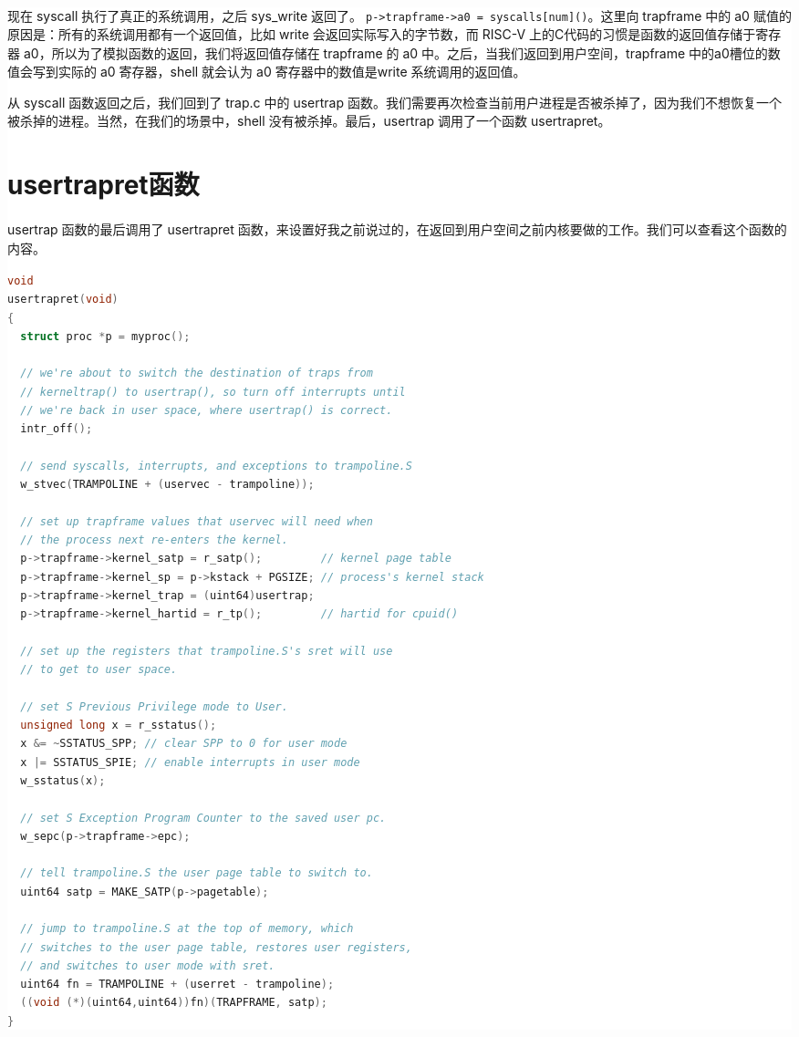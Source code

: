现在 syscall 执行了真正的系统调用，之后 sys_write 返回了。 `p->trapframe->a0 = syscalls[num]()`。这里向 trapframe 中的 a0 赋值的原因是：所有的系统调用都有一个返回值，比如 write 会返回实际写入的字节数，而 RISC-V 上的C代码的习惯是函数的返回值存储于寄存器 a0，所以为了模拟函数的返回，我们将返回值存储在 trapframe 的 a0 中。之后，当我们返回到用户空间，trapframe 中的a0槽位的数值会写到实际的 a0 寄存器，shell 就会认为 a0 寄存器中的数值是write 系统调用的返回值。

从 syscall 函数返回之后，我们回到了 trap.c 中的 usertrap 函数。我们需要再次检查当前用户进程是否被杀掉了，因为我们不想恢复一个被杀掉的进程。当然，在我们的场景中，shell 没有被杀掉。最后，usertrap 调用了一个函数 usertrapret。

# usertrapret函数

usertrap 函数的最后调用了 usertrapret 函数，来设置好我之前说过的，在返回到用户空间之前内核要做的工作。我们可以查看这个函数的内容。

``` c
void
usertrapret(void)
{
  struct proc *p = myproc();

  // we're about to switch the destination of traps from
  // kerneltrap() to usertrap(), so turn off interrupts until
  // we're back in user space, where usertrap() is correct.
  intr_off();

  // send syscalls, interrupts, and exceptions to trampoline.S
  w_stvec(TRAMPOLINE + (uservec - trampoline));

  // set up trapframe values that uservec will need when
  // the process next re-enters the kernel.
  p->trapframe->kernel_satp = r_satp();         // kernel page table
  p->trapframe->kernel_sp = p->kstack + PGSIZE; // process's kernel stack
  p->trapframe->kernel_trap = (uint64)usertrap;
  p->trapframe->kernel_hartid = r_tp();         // hartid for cpuid()

  // set up the registers that trampoline.S's sret will use
  // to get to user space.
  
  // set S Previous Privilege mode to User.
  unsigned long x = r_sstatus();
  x &= ~SSTATUS_SPP; // clear SPP to 0 for user mode
  x |= SSTATUS_SPIE; // enable interrupts in user mode
  w_sstatus(x);

  // set S Exception Program Counter to the saved user pc.
  w_sepc(p->trapframe->epc);

  // tell trampoline.S the user page table to switch to.
  uint64 satp = MAKE_SATP(p->pagetable);

  // jump to trampoline.S at the top of memory, which 
  // switches to the user page table, restores user registers,
  // and switches to user mode with sret.
  uint64 fn = TRAMPOLINE + (userret - trampoline);
  ((void (*)(uint64,uint64))fn)(TRAPFRAME, satp);
}
```
